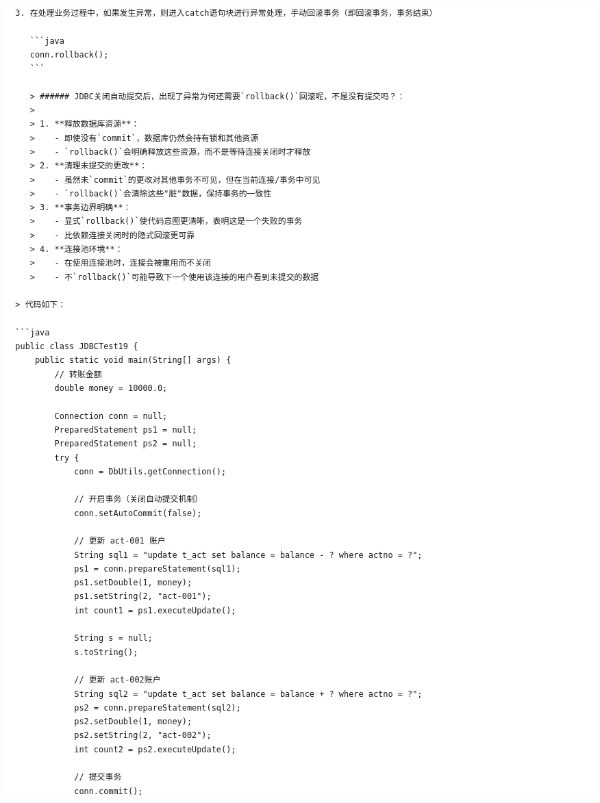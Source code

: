       3. 在处理业务过程中，如果发生异常，则进入catch语句块进行异常处理，手动回滚事务（即回滚事务，事务结束）

         ```java
         conn.rollback();
         ```

         > ###### JDBC关闭自动提交后，出现了异常为何还需要`rollback()`回滚呢，不是没有提交吗？：
         >
         > 1. **释放数据库资源**：
         >    - 即使没有`commit`，数据库仍然会持有锁和其他资源
         >    - `rollback()`会明确释放这些资源，而不是等待连接关闭时才释放
         > 2. **清理未提交的更改**：
         >    - 虽然未`commit`的更改对其他事务不可见，但在当前连接/事务中可见
         >    - `rollback()`会清除这些"脏"数据，保持事务的一致性
         > 3. **事务边界明确**：
         >    - 显式`rollback()`使代码意图更清晰，表明这是一个失败的事务
         >    - 比依赖连接关闭时的隐式回滚更可靠
         > 4. **连接池环境**：
         >    - 在使用连接池时，连接会被重用而不关闭
         >    - 不`rollback()`可能导致下一个使用该连接的用户看到未提交的数据

      > 代码如下：

      ```java
      public class JDBCTest19 {
          public static void main(String[] args) {
              // 转账金额
              double money = 10000.0;
      
              Connection conn = null;
              PreparedStatement ps1 = null;
              PreparedStatement ps2 = null;
              try {
                  conn = DbUtils.getConnection();
                  
                  // 开启事务（关闭自动提交机制）
                  conn.setAutoCommit(false);
      
                  // 更新 act-001 账户
                  String sql1 = "update t_act set balance = balance - ? where actno = ?";
                  ps1 = conn.prepareStatement(sql1);
                  ps1.setDouble(1, money);
                  ps1.setString(2, "act-001");
                  int count1 = ps1.executeUpdate();
      
                  String s = null;
                  s.toString();
      
                  // 更新 act-002账户
                  String sql2 = "update t_act set balance = balance + ? where actno = ?";
                  ps2 = conn.prepareStatement(sql2);
                  ps2.setDouble(1, money);
                  ps2.setString(2, "act-002");
                  int count2 = ps2.executeUpdate();
                  
                  // 提交事务
                  conn.commit();
      